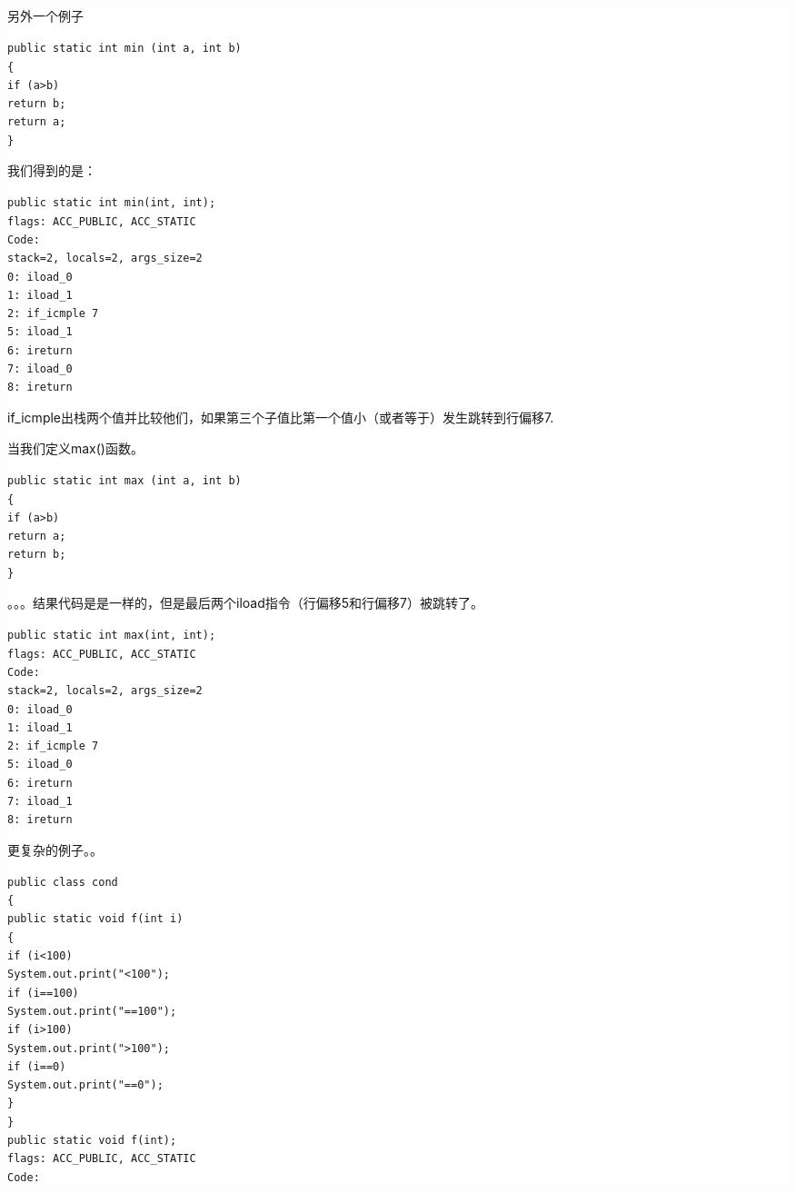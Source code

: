 另外一个例子

    public static int min (int a, int b)
    {
    if (a>b)
    return b;
    return a;
    }


我们得到的是：

    public static int min(int, int);
    flags: ACC_PUBLIC, ACC_STATIC
    Code:
    stack=2, locals=2, args_size=2
    0: iload_0
    1: iload_1
    2: if_icmple 7
    5: iload_1
    6: ireturn
    7: iload_0
    8: ireturn

if_icmple出栈两个值并比较他们，如果第三个子值比第一个值小（或者等于）发生跳转到行偏移7.

当我们定义max()函数。

    public static int max (int a, int b)
    {
    if (a>b)
    return a;
    return b;
    }

。。。结果代码是是一样的，但是最后两个iload指令（行偏移5和行偏移7）被跳转了。

    public static int max(int, int);
    flags: ACC_PUBLIC, ACC_STATIC
    Code:
    stack=2, locals=2, args_size=2
    0: iload_0
    1: iload_1
    2: if_icmple 7
    5: iload_0
    6: ireturn
    7: iload_1
    8: ireturn


更复杂的例子。。

    public class cond
    {
    public static void f(int i)
    {
    if (i<100)
    System.out.print("<100");
    if (i==100)
    System.out.print("==100");
    if (i>100)
    System.out.print(">100");
    if (i==0)
    System.out.print("==0");
    }
    }
    public static void f(int);
    flags: ACC_PUBLIC, ACC_STATIC
    Code: